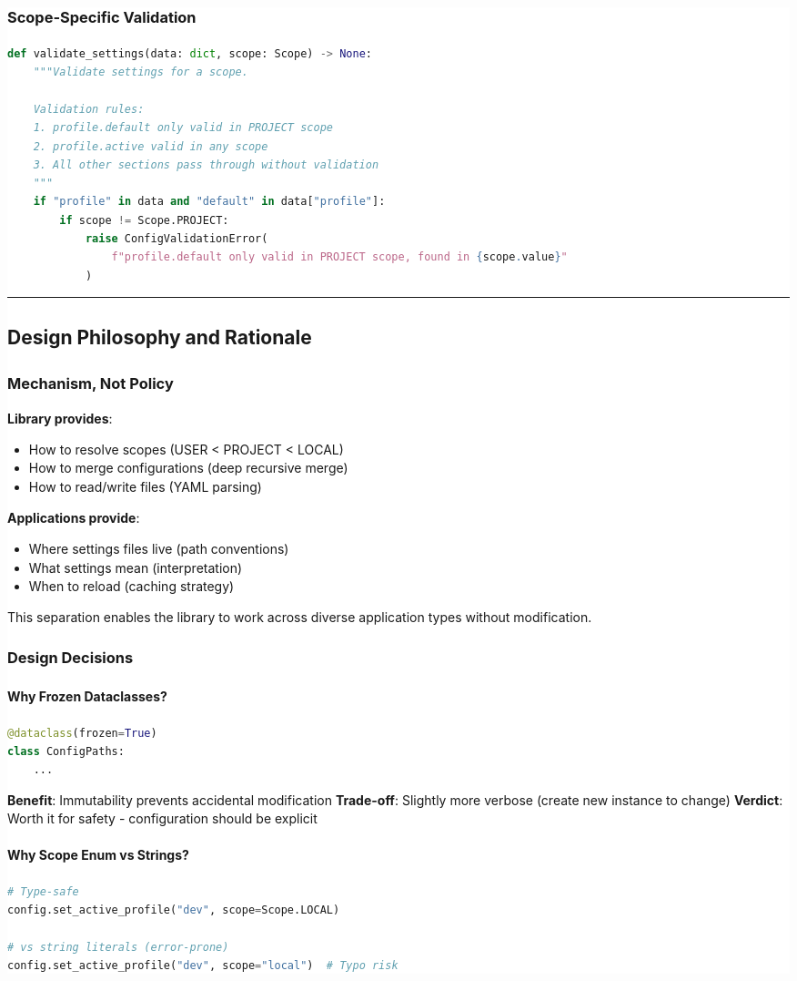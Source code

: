 ### Scope-Specific Validation

```python
def validate_settings(data: dict, scope: Scope) -> None:
    """Validate settings for a scope.

    Validation rules:
    1. profile.default only valid in PROJECT scope
    2. profile.active valid in any scope
    3. All other sections pass through without validation
    """
    if "profile" in data and "default" in data["profile"]:
        if scope != Scope.PROJECT:
            raise ConfigValidationError(
                f"profile.default only valid in PROJECT scope, found in {scope.value}"
            )
```

---

## Design Philosophy and Rationale

### Mechanism, Not Policy

**Library provides**:
- How to resolve scopes (USER < PROJECT < LOCAL)
- How to merge configurations (deep recursive merge)
- How to read/write files (YAML parsing)

**Applications provide**:
- Where settings files live (path conventions)
- What settings mean (interpretation)
- When to reload (caching strategy)

This separation enables the library to work across diverse application types without modification.

### Design Decisions

#### Why Frozen Dataclasses?

```python
@dataclass(frozen=True)
class ConfigPaths:
    ...
```

**Benefit**: Immutability prevents accidental modification
**Trade-off**: Slightly more verbose (create new instance to change)
**Verdict**: Worth it for safety - configuration should be explicit

#### Why Scope Enum vs Strings?

```python
# Type-safe
config.set_active_profile("dev", scope=Scope.LOCAL)

# vs string literals (error-prone)
config.set_active_profile("dev", scope="local")  # Typo risk
```
